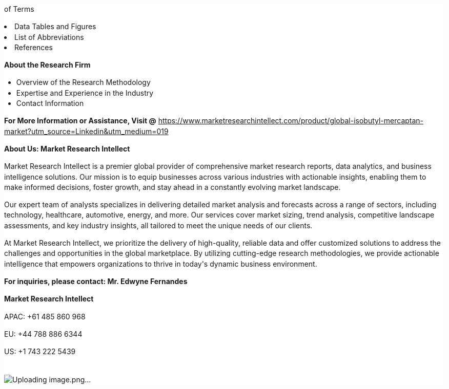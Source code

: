 of Terms</li><li>Data Tables and Figures</li><li>List of Abbreviations</li><li>References</li></ul><p><strong>About the Research Firm</strong></p><ul><li>Overview of the Research Methodology</li><li>Expertise and Experience in the Industry</li><li>Contact Information</li></ul></div><div class="article-main__content" data-test-id="publishing-text-block"><p><span class="font-[700]"><strong>For More Information or Assistance, Visit @</strong>&nbsp;<a href="https://www.marketresearchintellect.com/product/global-isobutyl-mercaptan-market?utm_source=Linkedin&utm_medium=019">https://www.marketresearchintellect.com/product/global-isobutyl-mercaptan-market?utm_source=Linkedin&utm_medium=019</a></span></p><p><strong>About Us: Market Research Intellect</strong></p><p>Market Research Intellect is a premier global provider of comprehensive market research reports, data analytics, and business intelligence solutions. Our mission is to equip businesses across various industries with actionable insights, enabling them to make informed decisions, foster growth, and stay ahead in a constantly evolving market landscape.</p><p>Our expert team of analysts specializes in delivering detailed market analysis and forecasts across a range of sectors, including technology, healthcare, automotive, energy, and more. Our services cover market sizing, trend analysis, competitive landscape assessments, and key industry insights, all tailored to meet the unique needs of our clients.</p><p>At Market Research Intellect, we prioritize the delivery of high-quality, reliable data and offer customized solutions to address the challenges and opportunities in the global marketplace. By utilizing cutting-edge research methodologies, we provide actionable intelligence that empowers organizations to thrive in today's dynamic business environment.</p><p><strong>For inquiries, please contact: Mr. Edwyne Fernandes</strong></p><p><strong>Market Research Intellect</strong></p><p>APAC: +61 485 860 968</p><p>EU: +44 788 886 6344</p><p>US: +1 743 222 5439</p></div><div class="article-main__content" data-test-id="publishing-text-block">&nbsp;</div>
![Uploading image.png…]()

